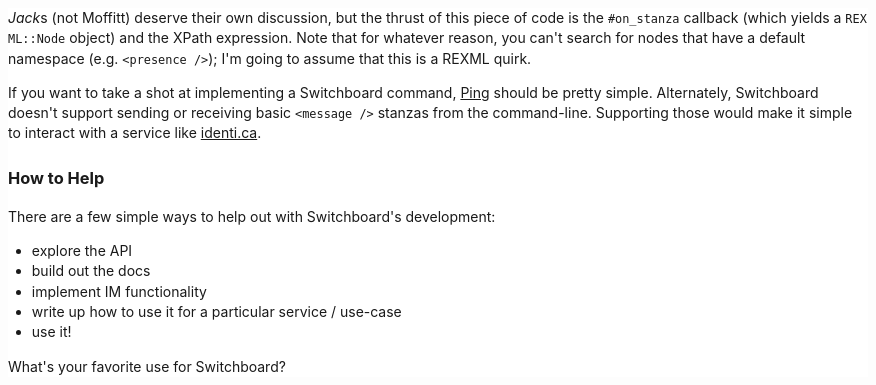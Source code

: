 *Jack*s (not Moffitt) deserve their own discussion, but the thrust of this
piece of code is the `#on_stanza` callback (which yields a `REXML::Node`
object) and the XPath expression. Note that for whatever reason, you can't
search for nodes that have a default namespace (e.g. `<presence />`); I'm
going to assume that this is a REXML quirk.

If you want to take a shot at implementing a Switchboard command,
[Ping](http://xmpp.org/extensions/xep-0199.html) should be pretty simple.
Alternately, Switchboard doesn't support sending or receiving basic `<message
/>` stanzas from the command-line. Supporting those would make it simple to
interact with a service like [identi.ca](http://identi.ca/).

### How to Help

There are a few simple ways to help out with Switchboard's development:

* explore the API
* build out the docs
* implement IM functionality
* write up how to use it for a particular service / use-case
* use it!

What's your favorite use for Switchboard?
